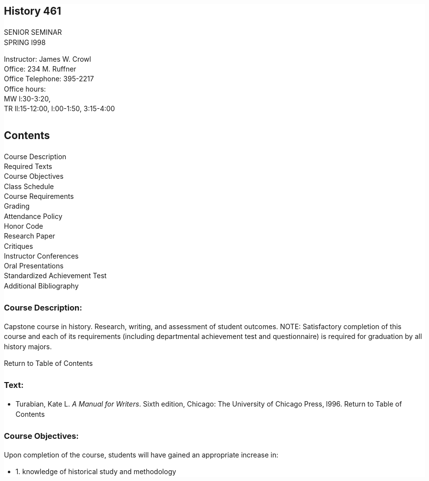 ## History 461  
SENIOR SEMINAR  
SPRING l998

Instructor: James W. Crowl  
Office: 234 M. Ruffner  
Office Telephone: 395-2217  
Office hours:  
MW l:30-3:20,  
TR ll:15-12:00, l:00-1:50, 3:15-4:00  
  
  

## Contents

Course Description  
Required Texts  
Course Objectives  
Class Schedule  
Course Requirements  
Grading  
Attendance Policy  
Honor Code  
Research Paper  
Critiques  
Instructor Conferences  
Oral Presentations  
Standardized Achievement Test  
Additional Bibliography  
  

### Course Description:

Capstone course in history. Research, writing, and assessment of student
outcomes. NOTE: Satisfactory completion of this course and each of its
requirements (including departmental achievement test and questionnaire) is
required for graduation by all history majors.  
  
Return to Table of Contents  
  

### Text:

  * Turabian, Kate L. _A Manual for Writers_. Sixth edition, Chicago: The University of Chicago Press, l996. 
Return to Table of Contents  
  

### Course Objectives:

Upon completion of the course, students will have gained an appropriate
increase in:  

  * 1\. knowledge of historical study and methodology 
